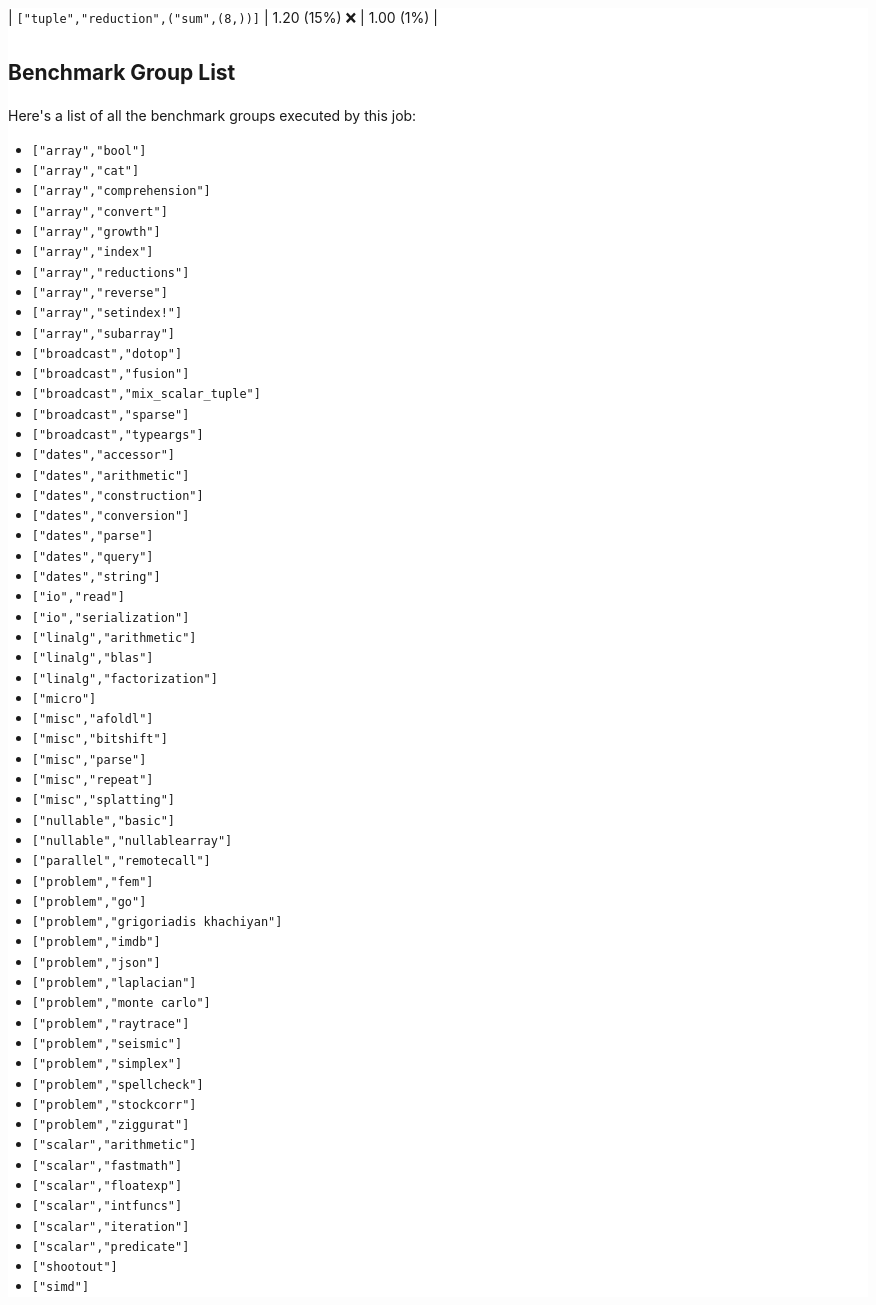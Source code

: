 | `["tuple","reduction",("sum",(8,))]` | 1.20 (15%) :x: | 1.00 (1%)  |

## Benchmark Group List

Here's a list of all the benchmark groups executed by this job:

- `["array","bool"]`
- `["array","cat"]`
- `["array","comprehension"]`
- `["array","convert"]`
- `["array","growth"]`
- `["array","index"]`
- `["array","reductions"]`
- `["array","reverse"]`
- `["array","setindex!"]`
- `["array","subarray"]`
- `["broadcast","dotop"]`
- `["broadcast","fusion"]`
- `["broadcast","mix_scalar_tuple"]`
- `["broadcast","sparse"]`
- `["broadcast","typeargs"]`
- `["dates","accessor"]`
- `["dates","arithmetic"]`
- `["dates","construction"]`
- `["dates","conversion"]`
- `["dates","parse"]`
- `["dates","query"]`
- `["dates","string"]`
- `["io","read"]`
- `["io","serialization"]`
- `["linalg","arithmetic"]`
- `["linalg","blas"]`
- `["linalg","factorization"]`
- `["micro"]`
- `["misc","afoldl"]`
- `["misc","bitshift"]`
- `["misc","parse"]`
- `["misc","repeat"]`
- `["misc","splatting"]`
- `["nullable","basic"]`
- `["nullable","nullablearray"]`
- `["parallel","remotecall"]`
- `["problem","fem"]`
- `["problem","go"]`
- `["problem","grigoriadis khachiyan"]`
- `["problem","imdb"]`
- `["problem","json"]`
- `["problem","laplacian"]`
- `["problem","monte carlo"]`
- `["problem","raytrace"]`
- `["problem","seismic"]`
- `["problem","simplex"]`
- `["problem","spellcheck"]`
- `["problem","stockcorr"]`
- `["problem","ziggurat"]`
- `["scalar","arithmetic"]`
- `["scalar","fastmath"]`
- `["scalar","floatexp"]`
- `["scalar","intfuncs"]`
- `["scalar","iteration"]`
- `["scalar","predicate"]`
- `["shootout"]`
- `["simd"]`